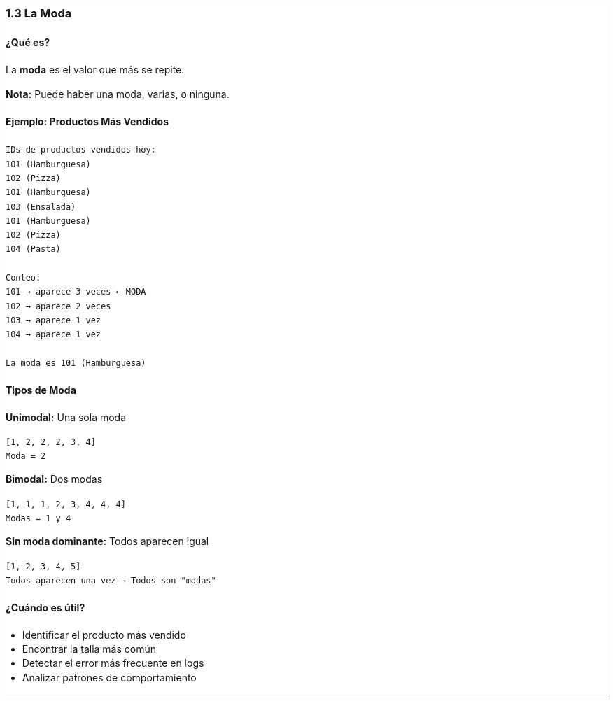 
### 1.3 La Moda

#### ¿Qué es?

La **moda** es el valor que más se repite.

**Nota:** Puede haber una moda, varias, o ninguna.

#### Ejemplo: Productos Más Vendidos

```
IDs de productos vendidos hoy:
101 (Hamburguesa)
102 (Pizza)
101 (Hamburguesa)
103 (Ensalada)
101 (Hamburguesa)
102 (Pizza)
104 (Pasta)

Conteo:
101 → aparece 3 veces ← MODA
102 → aparece 2 veces
103 → aparece 1 vez
104 → aparece 1 vez

La moda es 101 (Hamburguesa)
```

#### Tipos de Moda

**Unimodal:** Una sola moda
```
[1, 2, 2, 2, 3, 4]
Moda = 2
```

**Bimodal:** Dos modas
```
[1, 1, 1, 2, 3, 4, 4, 4]
Modas = 1 y 4
```

**Sin moda dominante:** Todos aparecen igual
```
[1, 2, 3, 4, 5]
Todos aparecen una vez → Todos son "modas"
```

#### ¿Cuándo es útil?

- Identificar el producto más vendido
- Encontrar la talla más común
- Detectar el error más frecuente en logs
- Analizar patrones de comportamiento

---